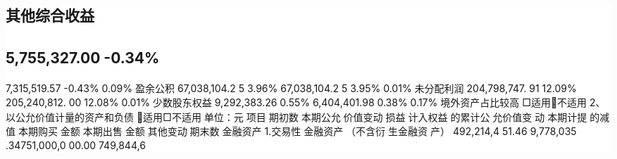 其他综合收益
-
5,755,327.00
-0.34%
-
7,315,519.57
-0.43%
0.09%
盈余公积
67,038,104.2
5
3.96%
67,038,104.2
5
3.95%
0.01%
未分配利润
204,798,747.
91
12.09%
205,240,812.
00
12.08%
0.01%
少数股东权益
9,292,383.26
0.55%
6,404,401.98
0.38%
0.17%
境外资产占比较高
□适用不适用
2、以公允价值计量的资产和负债
适用□不适用
单位：元
项目
期初数
本期公允
价值变动
损益
计入权益
的累计公
允价值变
动
本期计提
的减值
本期购买
金额
本期出售
金额
其他变动
期末数
金融资产
1.交易性
金融资产
（不含衍
生金融资
产）
492,214,4
51.46
9,778,035
.34751,000,0
00.00
749,844,6